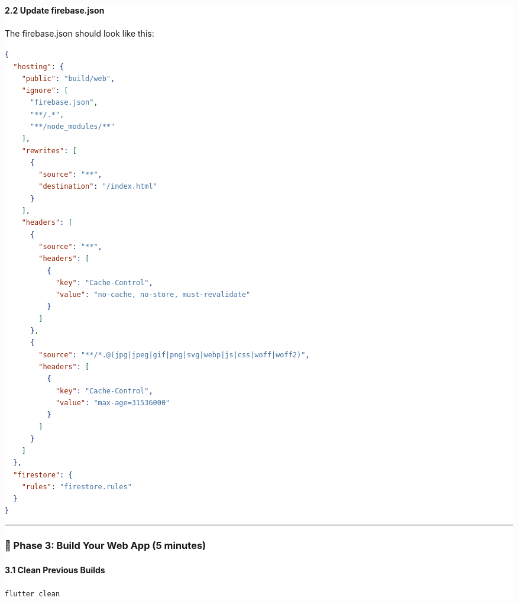 #### 2.2 Update firebase.json
The firebase.json should look like this:

```json
{
  "hosting": {
    "public": "build/web",
    "ignore": [
      "firebase.json",
      "**/.*",
      "**/node_modules/**"
    ],
    "rewrites": [
      {
        "source": "**",
        "destination": "/index.html"
      }
    ],
    "headers": [
      {
        "source": "**",
        "headers": [
          {
            "key": "Cache-Control",
            "value": "no-cache, no-store, must-revalidate"
          }
        ]
      },
      {
        "source": "**/*.@(jpg|jpeg|gif|png|svg|webp|js|css|woff|woff2)",
        "headers": [
          {
            "key": "Cache-Control",
            "value": "max-age=31536000"
          }
        ]
      }
    ]
  },
  "firestore": {
    "rules": "firestore.rules"
  }
}
```

---

### 🔹 Phase 3: Build Your Web App (5 minutes)

#### 3.1 Clean Previous Builds
```powershell
flutter clean
```
